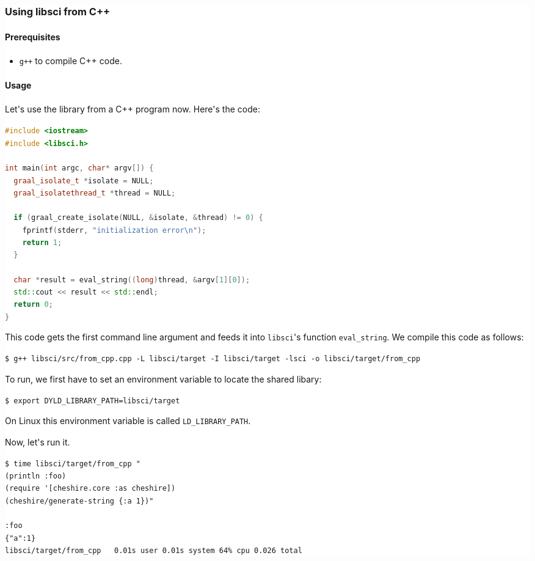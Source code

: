 ### Using libsci from C++

#### Prerequisites

* `g++` to compile C++ code.

#### Usage

Let's use the library from a C++ program now. Here's the code:

``` c++
#include <iostream>
#include <libsci.h>

int main(int argc, char* argv[]) {
  graal_isolate_t *isolate = NULL;
  graal_isolatethread_t *thread = NULL;

  if (graal_create_isolate(NULL, &isolate, &thread) != 0) {
    fprintf(stderr, "initialization error\n");
    return 1;
  }

  char *result = eval_string((long)thread, &argv[1][0]);
  std::cout << result << std::endl;
  return 0;
}
```

This code gets the first command line argument and feeds it into `libsci`'s
function `eval_string`. We compile this code as follows:

``` shell
$ g++ libsci/src/from_cpp.cpp -L libsci/target -I libsci/target -lsci -o libsci/target/from_cpp
```

To run, we first have to set an environment variable to locate the shared libary:

``` shell
$ export DYLD_LIBRARY_PATH=libsci/target
```

On Linux this environment variable is called `LD_LIBRARY_PATH`.

Now, let's run it.

``` shell
$ time libsci/target/from_cpp "
(println :foo)
(require '[cheshire.core :as cheshire])
(cheshire/generate-string {:a 1})"

:foo
{"a":1}
libsci/target/from_cpp   0.01s user 0.01s system 64% cpu 0.026 total
```
